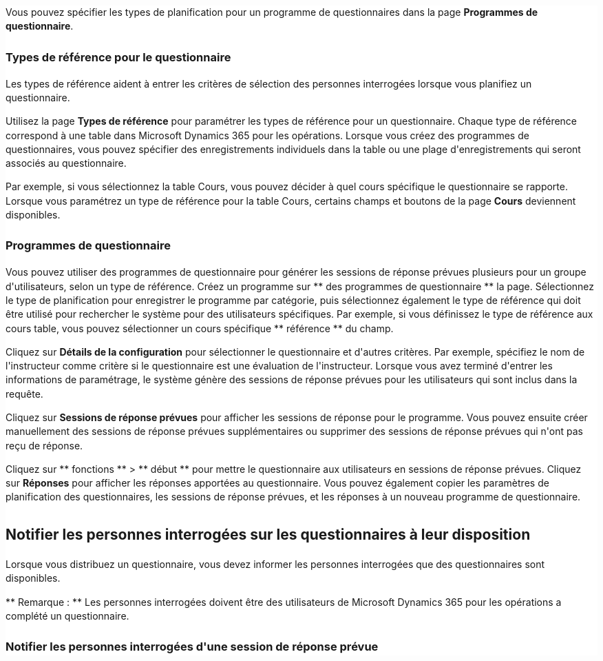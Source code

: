 Vous pouvez spécifier les types de planification pour un programme de questionnaires dans la page **Programmes de questionnaire**.

### <a name="reference-types-for-questionnaire"></a>Types de référence pour le questionnaire

Les types de référence aident à entrer les critères de sélection des personnes interrogées lorsque vous planifiez un questionnaire. 

Utilisez la page **Types de référence** pour paramétrer les types de référence pour un questionnaire. Chaque type de référence correspond à une table dans Microsoft Dynamics 365 pour les opérations. Lorsque vous créez des programmes de questionnaires, vous pouvez spécifier des enregistrements individuels dans la table ou une plage d'enregistrements qui seront associés au questionnaire. 

Par exemple, si vous sélectionnez la table Cours, vous pouvez décider à quel cours spécifique le questionnaire se rapporte. Lorsque vous paramétrez un type de référence pour la table Cours, certains champs et boutons de la page **Cours** deviennent disponibles.

### <a name="questionnaire-schedules"></a>Programmes de questionnaire

Vous pouvez utiliser des programmes de questionnaire pour générer les sessions de réponse prévues plusieurs pour un groupe d'utilisateurs, selon un type de référence. Créez un programme sur ** des programmes de questionnaire ** la page. Sélectionnez le type de planification pour enregistrer le programme par catégorie, puis sélectionnez également le type de référence qui doit être utilisé pour rechercher le système pour des utilisateurs spécifiques. Par exemple, si vous définissez le type de référence aux cours table, vous pouvez sélectionner un cours spécifique ** référence ** du champ. 

Cliquez sur **Détails de la configuration** pour sélectionner le questionnaire et d'autres critères. Par exemple, spécifiez le nom de l'instructeur comme critère si le questionnaire est une évaluation de l'instructeur. Lorsque vous avez terminé d'entrer les informations de paramétrage, le système génère des sessions de réponse prévues pour les utilisateurs qui sont inclus dans la requête. 

Cliquez sur **Sessions de réponse prévues** pour afficher les sessions de réponse pour le programme. Vous pouvez ensuite créer manuellement des sessions de réponse prévues supplémentaires ou supprimer des sessions de réponse prévues qui n'ont pas reçu de réponse. 

Cliquez sur ** fonctions ** &gt; ** début ** pour mettre le questionnaire aux utilisateurs en sessions de réponse prévues. Cliquez sur **Réponses** pour afficher les réponses apportées au questionnaire. Vous pouvez également copier les paramètres de planification des questionnaires, les sessions de réponse prévues, et les réponses à un nouveau programme de questionnaire.

## <a name="notifying-respondents-about-questionnaires-that-are-available-to-them"></a>Notifier les personnes interrogées sur les questionnaires à leur disposition
Lorsque vous distribuez un questionnaire, vous devez informer les personnes interrogées que des questionnaires sont disponibles. 

** Remarque : ** Les personnes interrogées doivent être des utilisateurs de Microsoft Dynamics 365 pour les opérations a complété un questionnaire.

### <a name="notifying-respondents-about-a-planned-answer-session"></a>Notifier les personnes interrogées d'une session de réponse prévue
